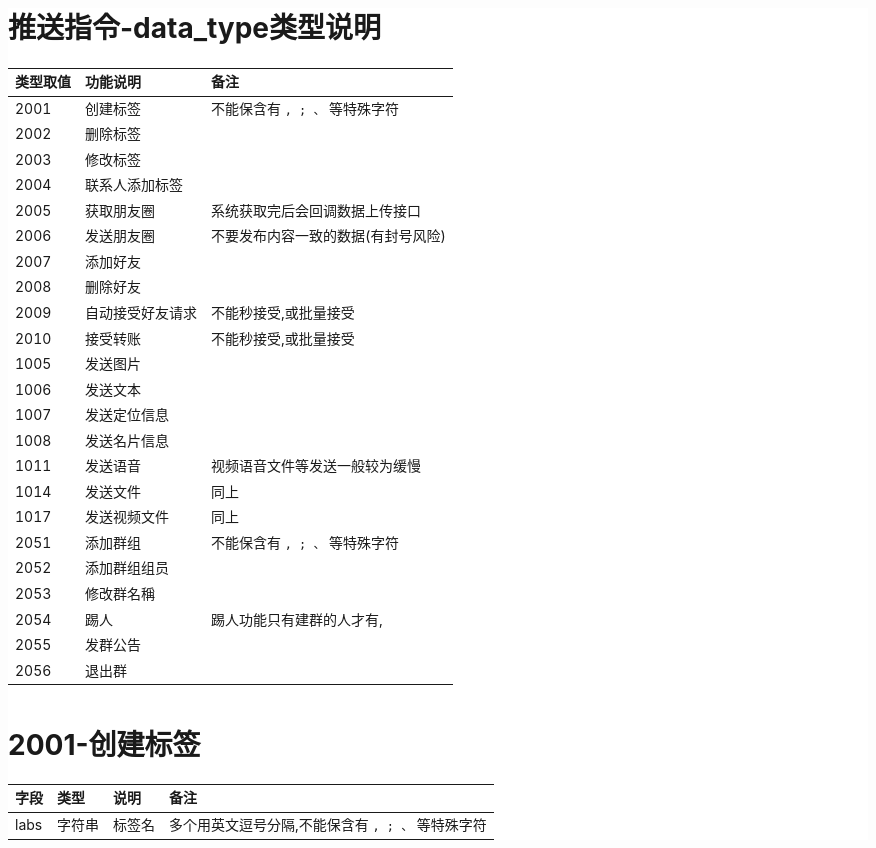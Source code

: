 # 推送指令-data_type类型说明
|  类型取值      |    功能说明  | 备注  |
| :-------- | :--------| :--------| 
| 2001  | 创建标签  | 不能保含有  `, ; 、` 等特殊字符 |
| 2002  | 删除标签  |  |
| 2003  | 修改标签  |  |
| 2004  | 联系人添加标签  |  |
| 2005  | 获取朋友圈  | 系统获取完后会回调数据上传接口 |
| 2006  | 发送朋友圈  | 不要发布内容一致的数据(有封号风险) |
| 2007  | 添加好友  |  |
| 2008  | 删除好友  |  |
| 2009  | 自动接受好友请求  | 不能秒接受,或批量接受 |
| 2010  | 接受转账  | 不能秒接受,或批量接受 |
| 1005  | 发送图片  |  |
| 1006  | 发送文本  |  |
| 1007  | 发送定位信息  |  |
| 1008  | 发送名片信息  |  |
| 1011  | 发送语音  | 视频语音文件等发送一般较为缓慢 |
| 1014  | 发送文件  | 同上 |
| 1017  | 发送视频文件  | 同上 |
| 2051  | 添加群组  | 不能保含有  `, ; 、` 等特殊字符 |
| 2052  | 添加群组组员  |  |
| 2053  | 修改群名稱  |  |
| 2054  | 踢人  | 踢人功能只有建群的人才有, |
| 2055  | 发群公告  |  |
| 2056  | 退出群  |  |

#  2001-创建标签  
|  字段      | 类型 |    说明  | 备注  |
| :-------- | :--------| :--------| :--------| 
| labs  | 字符串 | 标签名  | 多个用英文逗号分隔,不能保含有  `, ; 、` 等特殊字符  | 
